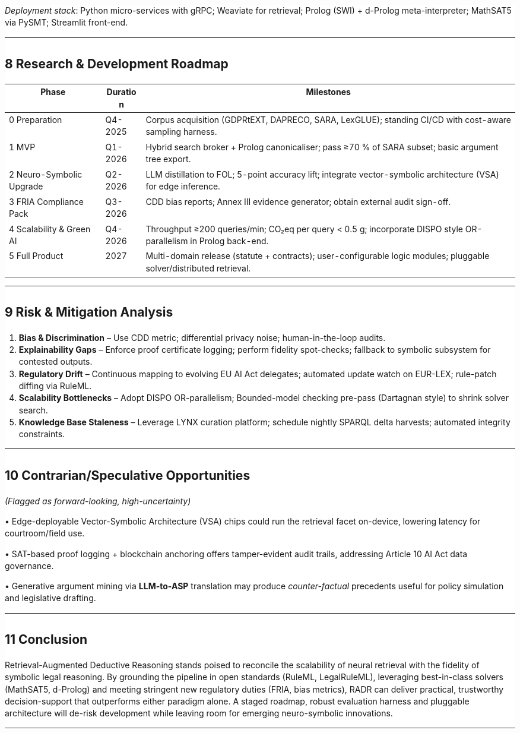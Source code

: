 *Deployment stack*:  Python micro-services with gRPC; Weaviate for retrieval; Prolog (SWI) + d-Prolog meta-interpreter; MathSAT5 via PySMT; Streamlit front-end.

---
## 8  Research & Development Roadmap

| Phase | Duration | Milestones |
|-------|----------|------------|
|0 Preparation|Q4-2025|Corpus acquisition (GDPRtEXT, DAPRECO, SARA, LexGLUE); standing CI/CD with cost-aware sampling harness.|
|1 MVP|Q1-2026|Hybrid search broker + Prolog canonicaliser; pass ≥70 % of SARA subset; basic argument tree export.|
|2 Neuro-Symbolic Upgrade|Q2-2026|LLM distillation to FOL; 5-point accuracy lift; integrate vector-symbolic architecture (VSA) for edge inference.|
|3 FRIA Compliance Pack|Q3-2026|CDD bias reports; Annex III evidence generator; obtain external audit sign-off.|
|4 Scalability & Green AI|Q4-2026|Throughput ≥200 queries/min; CO₂eq per query < 0.5 g; incorporate DISPO style OR-parallelism in Prolog back-end.|
|5 Full Product|2027|Multi-domain release (statute + contracts); user-configurable logic modules; pluggable solver/distributed retrieval.|

---
## 9  Risk & Mitigation Analysis

1. **Bias & Discrimination** – Use CDD metric; differential privacy noise; human-in-the-loop audits.
2. **Explainability Gaps** – Enforce proof certificate logging; perform fidelity spot-checks; fallback to symbolic subsystem for contested outputs.
3. **Regulatory Drift** – Continuous mapping to evolving EU AI Act delegates; automated update watch on EUR-LEX; rule-patch diffing via RuleML.
4. **Scalability Bottlenecks** – Adopt DISPO OR-parallelism; Bounded-model checking pre-pass (Dartagnan style) to shrink solver search.
5. **Knowledge Base Staleness** – Leverage LYNX curation platform; schedule nightly SPARQL delta harvests; automated integrity constraints.

---
## 10  Contrarian/Speculative Opportunities
*(Flagged as forward-looking, high-uncertainty)*

• Edge-deployable Vector-Symbolic Architecture (VSA) chips could run the retrieval facet on-device, lowering latency for courtroom/field use.

• SAT-based proof logging + blockchain anchoring offers tamper-evident audit trails, addressing Article 10 AI Act data governance.

• Generative argument mining via **LLM-to-ASP** translation may produce *counter-factual* precedents useful for policy simulation and legislative drafting.

---
## 11  Conclusion
Retrieval-Augmented Deductive Reasoning stands poised to reconcile the scalability of neural retrieval with the fidelity of symbolic legal reasoning.  By grounding the pipeline in open standards (RuleML, LegalRuleML), leveraging best-in-class solvers (MathSAT5, d-Prolog) and meeting stringent new regulatory duties (FRIA, bias metrics), RADR can deliver practical, trustworthy decision-support that outperforms either paradigm alone.  A staged roadmap, robust evaluation harness and pluggable architecture will de-risk development while leaving room for emerging neuro-symbolic innovations.

---